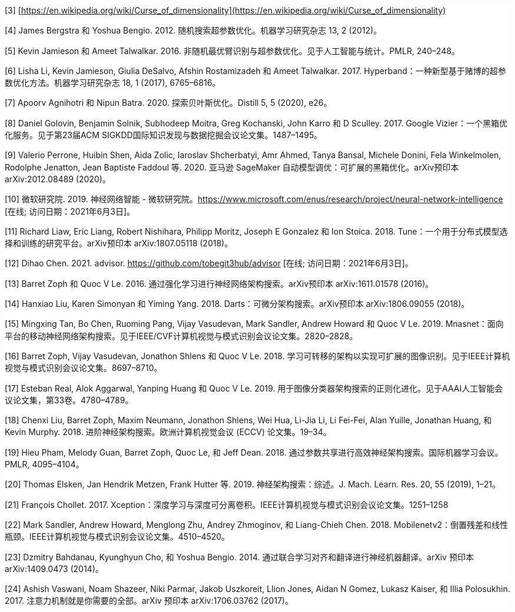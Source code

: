 [3] [https://en.wikipedia.org/wiki/Curse_of_dimensionality](https://en.wikipedia.org/wiki/Curse_of_dimensionality)

[4] James Bergstra 和 Yoshua Bengio. 2012\. 随机搜索超参数优化。机器学习研究杂志 13, 2 (2012)。

[5] Kevin Jamieson 和 Ameet Talwalkar. 2016\. 非随机最优臂识别与超参数优化。见于人工智能与统计。PMLR, 240–248。

[6] Lisha Li, Kevin Jamieson, Giulia DeSalvo, Afshin Rostamizadeh 和 Ameet Talwalkar. 2017\. Hyperband：一种新型基于赌博的超参数优化方法。机器学习研究杂志 18, 1 (2017), 6765–6816。

[7] Apoorv Agnihotri 和 Nipun Batra. 2020\. 探索贝叶斯优化。Distill 5, 5 (2020), e26。

[8] Daniel Golovin, Benjamin Solnik, Subhodeep Moitra, Greg Kochanski, John Karro 和 D Sculley. 2017\. Google Vizier：一个黑箱优化服务。见于第23届ACM SIGKDD国际知识发现与数据挖掘会议论文集。1487–1495。

[9] Valerio Perrone, Huibin Shen, Aida Zolic, Iaroslav Shcherbatyi, Amr Ahmed, Tanya Bansal, Michele Donini, Fela Winkelmolen, Rodolphe Jenatton, Jean Baptiste Faddoul 等. 2020\. 亚马逊 SageMaker 自动模型调优：可扩展的黑箱优化。arXiv预印本 arXiv:2012.08489 (2020)。

[10] 微软研究院. 2019\. 神经网络智能 - 微软研究院。https://www.microsoft.com/enus/research/project/neural-network-intelligence [在线; 访问日期：2021年6月3日]。

[11] Richard Liaw, Eric Liang, Robert Nishihara, Philipp Moritz, Joseph E Gonzalez 和 Ion Stoica. 2018\. Tune：一个用于分布式模型选择和训练的研究平台。arXiv预印本 arXiv:1807.05118 (2018)。

[12] Dihao Chen. 2021\. advisor. https://github.com/tobegit3hub/advisor [在线; 访问日期：2021年6月3日]。

[13] Barret Zoph 和 Quoc V Le. 2016\. 通过强化学习进行神经网络架构搜索。arXiv预印本 arXiv:1611.01578 (2016)。

[14] Hanxiao Liu, Karen Simonyan 和 Yiming Yang. 2018\. Darts：可微分架构搜索。arXiv预印本 arXiv:1806.09055 (2018)。

[15] Mingxing Tan, Bo Chen, Ruoming Pang, Vijay Vasudevan, Mark Sandler, Andrew Howard 和 Quoc V Le. 2019\. Mnasnet：面向平台的移动神经网络架构搜索。见于IEEE/CVF计算机视觉与模式识别会议论文集。2820–2828。

[16] Barret Zoph, Vijay Vasudevan, Jonathon Shlens 和 Quoc V Le. 2018\. 学习可转移的架构以实现可扩展的图像识别。见于IEEE计算机视觉与模式识别会议论文集。8697–8710。

[17] Esteban Real, Alok Aggarwal, Yanping Huang 和 Quoc V Le. 2019\. 用于图像分类器架构搜索的正则化进化。见于AAAI人工智能会议论文集，第33卷。4780–4789。

[18] Chenxi Liu, Barret Zoph, Maxim Neumann, Jonathon Shlens, Wei Hua, Li-Jia Li, Li Fei-Fei, Alan Yuille, Jonathan Huang, 和 Kevin Murphy. 2018\. 进阶神经架构搜索。欧洲计算机视觉会议 (ECCV) 论文集。19–34。

[19] Hieu Pham, Melody Guan, Barret Zoph, Quoc Le, 和 Jeff Dean. 2018\. 通过参数共享进行高效神经架构搜索。国际机器学习会议。PMLR, 4095–4104。

[20] Thomas Elsken, Jan Hendrik Metzen, Frank Hutter 等. 2019\. 神经架构搜索：综述。J. Mach. Learn. Res. 20, 55 (2019), 1–21。

[21] François Chollet. 2017\. Xception：深度学习与深度可分离卷积。IEEE计算机视觉与模式识别会议论文集。1251–1258

[22] Mark Sandler, Andrew Howard, Menglong Zhu, Andrey Zhmoginov, 和 Liang-Chieh Chen. 2018\. Mobilenetv2：倒置残差和线性瓶颈。IEEE计算机视觉与模式识别会议论文集。4510–4520。

[23] Dzmitry Bahdanau, Kyunghyun Cho, 和 Yoshua Bengio. 2014\. 通过联合学习对齐和翻译进行神经机器翻译。arXiv 预印本 arXiv:1409.0473 (2014)。

[24] Ashish Vaswani, Noam Shazeer, Niki Parmar, Jakob Uszkoreit, Llion Jones, Aidan N Gomez, Lukasz Kaiser, 和 Illia Polosukhin. 2017\. 注意力机制就是你需要的全部。arXiv 预印本 arXiv:1706.03762 (2017)。
